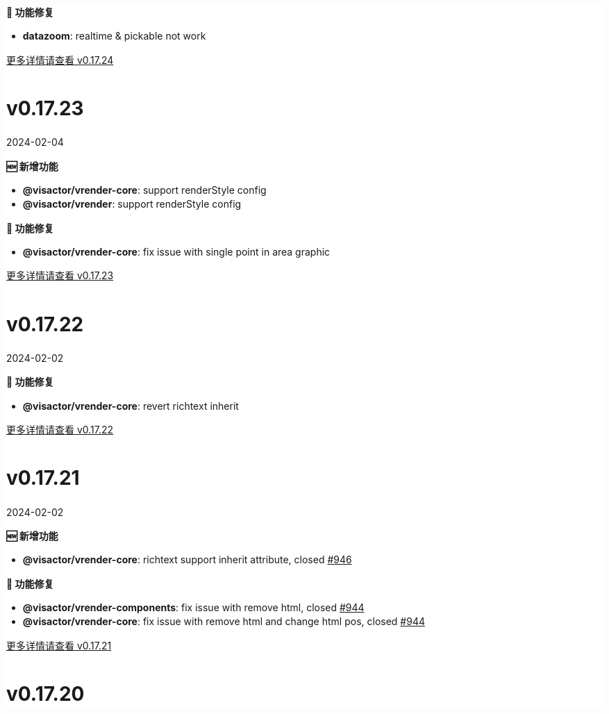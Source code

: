 
**🐛 功能修复**

- **datazoom**: realtime & pickable not work



[更多详情请查看 v0.17.24](https://github.com/VisActor/VRender/releases/tag/v0.17.24)

# v0.17.23

2024-02-04


**🆕 新增功能**

- **@visactor/vrender-core**: support renderStyle config
- **@visactor/vrender**: support renderStyle config

**🐛 功能修复**

- **@visactor/vrender-core**: fix issue with single point in area graphic



[更多详情请查看 v0.17.23](https://github.com/VisActor/VRender/releases/tag/v0.17.23)

# v0.17.22

2024-02-02


**🐛 功能修复**

- **@visactor/vrender-core**: revert richtext inherit



[更多详情请查看 v0.17.22](https://github.com/VisActor/VRender/releases/tag/v0.17.22)

# v0.17.21

2024-02-02


**🆕 新增功能**

- **@visactor/vrender-core**: richtext support inherit attribute, closed [#946](https://github.com/VisActor/VRender/issues/946)

**🐛 功能修复**

- **@visactor/vrender-components**: fix issue with remove html, closed [#944](https://github.com/VisActor/VRender/issues/944)
- **@visactor/vrender-core**: fix issue with remove html and change html pos, closed [#944](https://github.com/VisActor/VRender/issues/944)



[更多详情请查看 v0.17.21](https://github.com/VisActor/VRender/releases/tag/v0.17.21)

# v0.17.20
